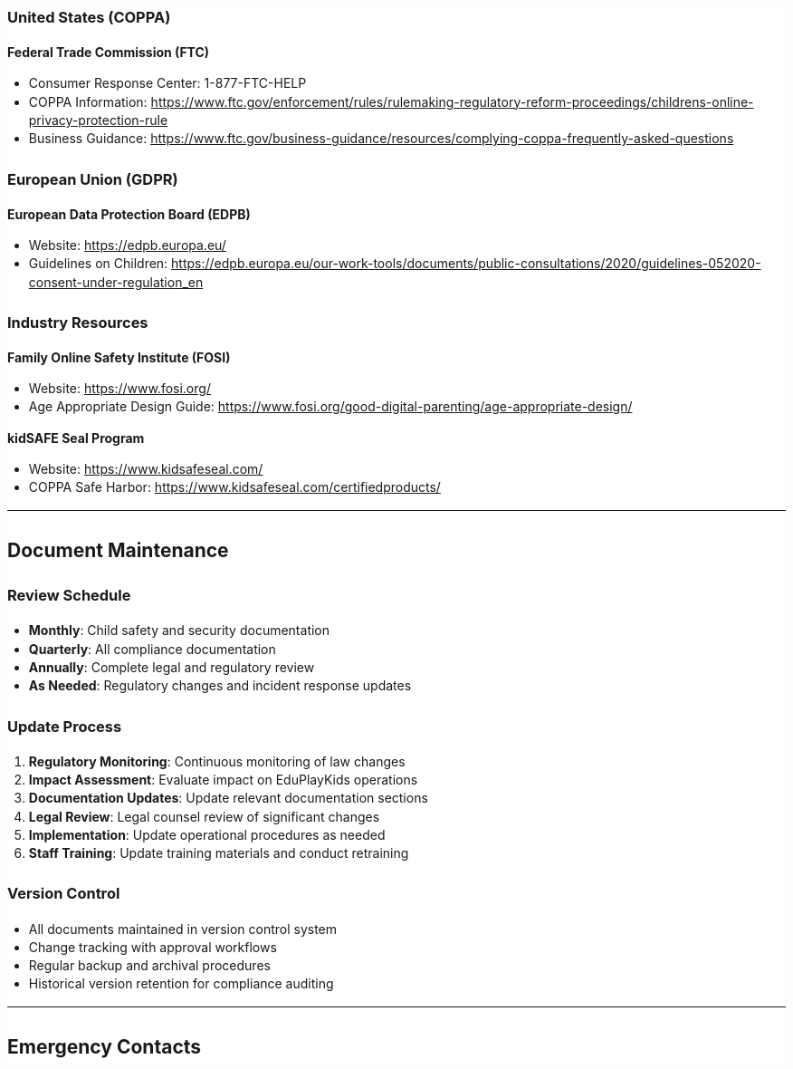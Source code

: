 ### United States (COPPA)
**Federal Trade Commission (FTC)**
- Consumer Response Center: 1-877-FTC-HELP
- COPPA Information: https://www.ftc.gov/enforcement/rules/rulemaking-regulatory-reform-proceedings/childrens-online-privacy-protection-rule
- Business Guidance: https://www.ftc.gov/business-guidance/resources/complying-coppa-frequently-asked-questions

### European Union (GDPR)
**European Data Protection Board (EDPB)**
- Website: https://edpb.europa.eu/
- Guidelines on Children: https://edpb.europa.eu/our-work-tools/documents/public-consultations/2020/guidelines-052020-consent-under-regulation_en

### Industry Resources
**Family Online Safety Institute (FOSI)**
- Website: https://www.fosi.org/
- Age Appropriate Design Guide: https://www.fosi.org/good-digital-parenting/age-appropriate-design/

**kidSAFE Seal Program**
- Website: https://www.kidsafeseal.com/
- COPPA Safe Harbor: https://www.kidsafeseal.com/certifiedproducts/

---

## Document Maintenance

### Review Schedule
- **Monthly**: Child safety and security documentation
- **Quarterly**: All compliance documentation
- **Annually**: Complete legal and regulatory review
- **As Needed**: Regulatory changes and incident response updates

### Update Process
1. **Regulatory Monitoring**: Continuous monitoring of law changes
2. **Impact Assessment**: Evaluate impact on EduPlayKids operations
3. **Documentation Updates**: Update relevant documentation sections
4. **Legal Review**: Legal counsel review of significant changes
5. **Implementation**: Update operational procedures as needed
6. **Staff Training**: Update training materials and conduct retraining

### Version Control
- All documents maintained in version control system
- Change tracking with approval workflows
- Regular backup and archival procedures
- Historical version retention for compliance auditing

---

## Emergency Contacts
